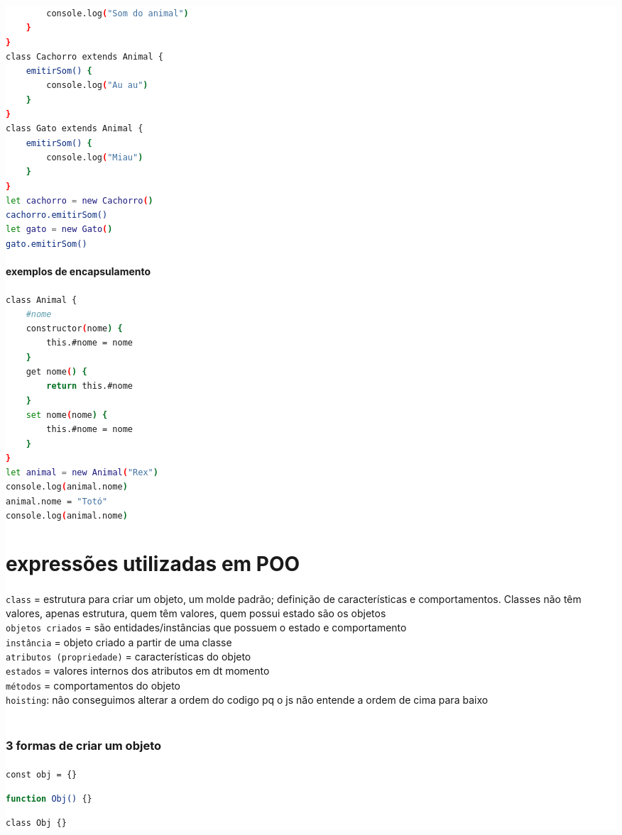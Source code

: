  ```sh
         console.log("Som do animal")
     }
 }
 class Cachorro extends Animal {
     emitirSom() {
         console.log("Au au")
     }
 }
 class Gato extends Animal {
     emitirSom() {
         console.log("Miau")
     }
 }
 let cachorro = new Cachorro()
 cachorro.emitirSom()
 let gato = new Gato()
 gato.emitirSom()
 ```
 #### exemplos de encapsulamento
 ```sh
 class Animal {
     #nome
     constructor(nome) {
         this.#nome = nome
     }
     get nome() {
         return this.#nome
     }
     set nome(nome) {
         this.#nome = nome
     }
 }
 let animal = new Animal("Rex")
 console.log(animal.nome)
 animal.nome = "Totó"
 console.log(animal.nome)
```

# expressões utilizadas em POO
````class```` = estrutura para criar um objeto, um molde padrão; definição de características e comportamentos. Classes não têm valores, apenas estrutura, quem têm valores, quem possui estado são os objetos
<br>
````objetos criados```` = são entidades/instâncias que possuem o estado e comportamento
<br>
````instância```` = objeto criado a partir de uma classe
<br>
````atributos (propriedade)```` = características do objeto
<br>
````estados```` = valores internos dos atributos em dt momento
<br>
````métodos```` = comportamentos do objeto
<br>
````hoisting````: não conseguimos alterar a ordem do codigo pq o js não entende a ordem de cima para baixo
<br>
<br>

### 3 formas de criar um objeto
```sh
const obj = {}
```
```sh
function Obj() {}
```
```sh
class Obj {}
````